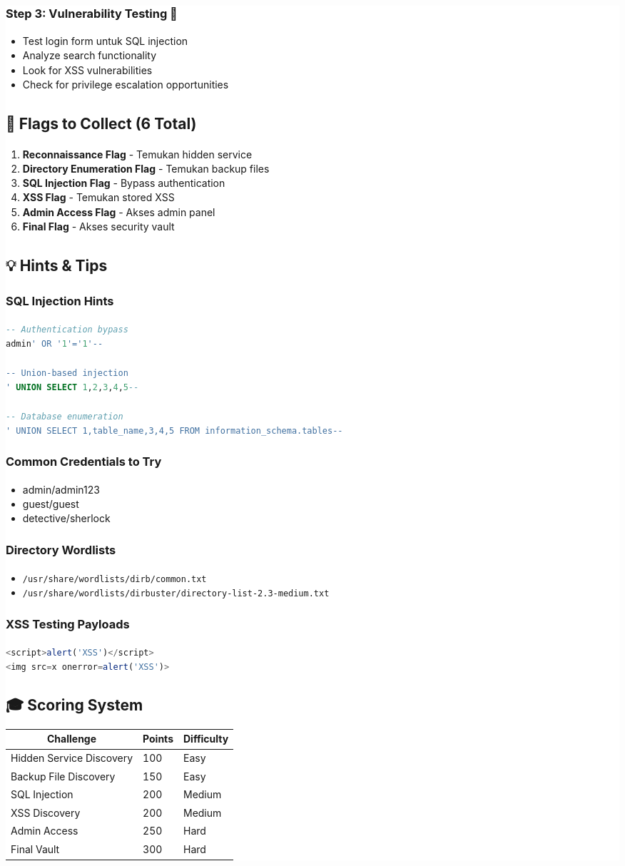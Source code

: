 ### Step 3: Vulnerability Testing 💉
- Test login form untuk SQL injection
- Analyze search functionality
- Look for XSS vulnerabilities
- Check for privilege escalation opportunities

## 🏁 Flags to Collect (6 Total)

1. **Reconnaissance Flag** - Temukan hidden service
2. **Directory Enumeration Flag** - Temukan backup files  
3. **SQL Injection Flag** - Bypass authentication
4. **XSS Flag** - Temukan stored XSS
5. **Admin Access Flag** - Akses admin panel
6. **Final Flag** - Akses security vault

## 💡 Hints & Tips

### SQL Injection Hints
```sql
-- Authentication bypass
admin' OR '1'='1'-- 

-- Union-based injection
' UNION SELECT 1,2,3,4,5-- 

-- Database enumeration
' UNION SELECT 1,table_name,3,4,5 FROM information_schema.tables-- 
```

### Common Credentials to Try
- admin/admin123
- guest/guest  
- detective/sherlock

### Directory Wordlists
- `/usr/share/wordlists/dirb/common.txt`
- `/usr/share/wordlists/dirbuster/directory-list-2.3-medium.txt`

### XSS Testing Payloads
```javascript
<script>alert('XSS')</script>
<img src=x onerror=alert('XSS')>
```

## 🎓 Scoring System

| Challenge | Points | Difficulty |
|-----------|--------|------------|
| Hidden Service Discovery | 100 | Easy |
| Backup File Discovery | 150 | Easy |
| SQL Injection | 200 | Medium |
| XSS Discovery | 200 | Medium |
| Admin Access | 250 | Hard |
| Final Vault | 300 | Hard |
